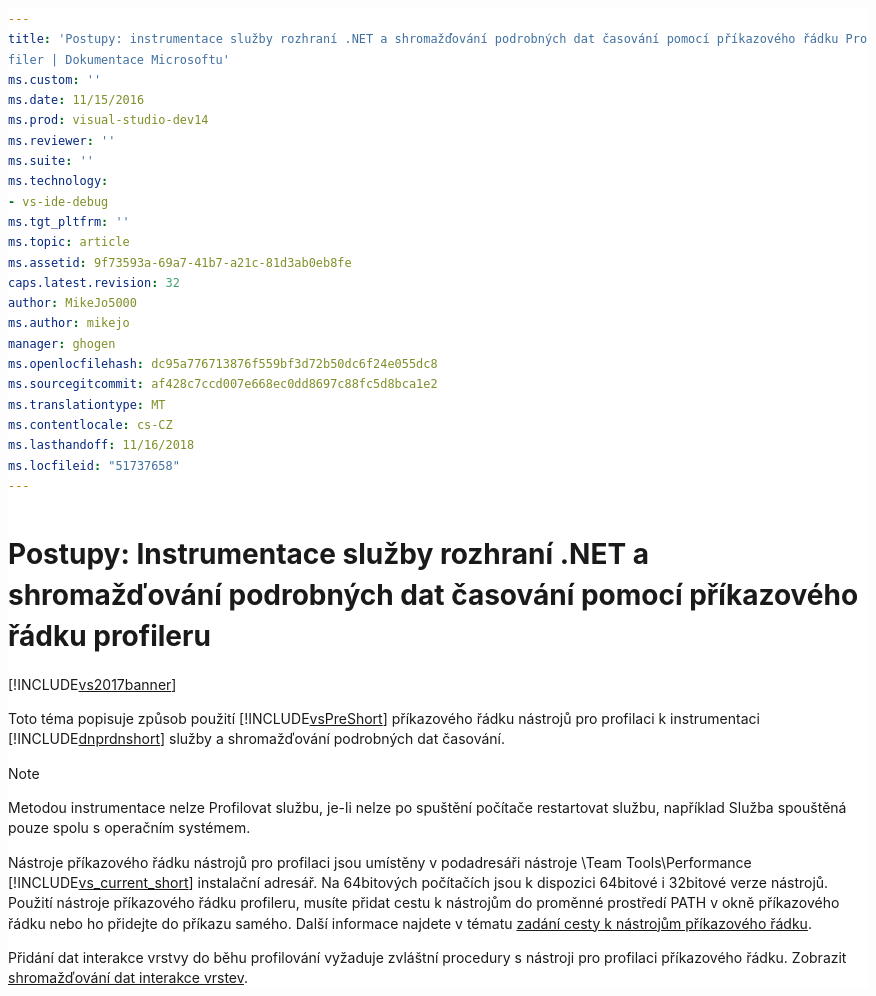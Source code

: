 ```yaml
---
title: 'Postupy: instrumentace služby rozhraní .NET a shromažďování podrobných dat časování pomocí příkazového řádku Profiler | Dokumentace Microsoftu'
ms.custom: ''
ms.date: 11/15/2016
ms.prod: visual-studio-dev14
ms.reviewer: ''
ms.suite: ''
ms.technology:
- vs-ide-debug
ms.tgt_pltfrm: ''
ms.topic: article
ms.assetid: 9f73593a-69a7-41b7-a21c-81d3ab0eb8fe
caps.latest.revision: 32
author: MikeJo5000
ms.author: mikejo
manager: ghogen
ms.openlocfilehash: dc95a776713876f559bf3d72b50dc6f24e055dc8
ms.sourcegitcommit: af428c7ccd007e668ec0dd8697c88fc5d8bca1e2
ms.translationtype: MT
ms.contentlocale: cs-CZ
ms.lasthandoff: 11/16/2018
ms.locfileid: "51737658"
---
```

# <a name="how-to-instrument-a-net-service-and-collect-detailed-timing-data-by-using-the-profiler-command-line"></a>Postupy: Instrumentace služby rozhraní .NET a shromažďování podrobných dat časování pomocí příkazového řádku profileru
[!INCLUDE[vs2017banner](../includes/vs2017banner.md)]

Toto téma popisuje způsob použití [!INCLUDE[vsPreShort](../includes/vspreshort-md.md)] příkazového řádku nástrojů pro profilaci k instrumentaci [!INCLUDE[dnprdnshort](../includes/dnprdnshort-md.md)] služby a shromažďování podrobných dat časování.  

> [!NOTE]
>  Metodou instrumentace nelze Profilovat službu, je-li nelze po spuštění počítače restartovat službu, například Služba spouštěná pouze spolu s operačním systémem.  
>   
>  Nástroje příkazového řádku nástrojů pro profilaci jsou umístěny v podadresáři nástroje \Team Tools\Performance [!INCLUDE[vs_current_short](../includes/vs-current-short-md.md)] instalační adresář. Na 64bitových počítačích jsou k dispozici 64bitové i 32bitové verze nástrojů. Použití nástroje příkazového řádku profileru, musíte přidat cestu k nástrojům do proměnné prostředí PATH v okně příkazového řádku nebo ho přidejte do příkazu samého. Další informace najdete v tématu [zadání cesty k nástrojům příkazového řádku](../profiling/specifying-the-path-to-profiling-tools-command-line-tools.md).  
>   
>  Přidání dat interakce vrstvy do běhu profilování vyžaduje zvláštní procedury s nástroji pro profilaci příkazového řádku. Zobrazit [shromažďování dat interakce vrstev](../profiling/adding-tier-interaction-data-from-the-command-line.md).  
